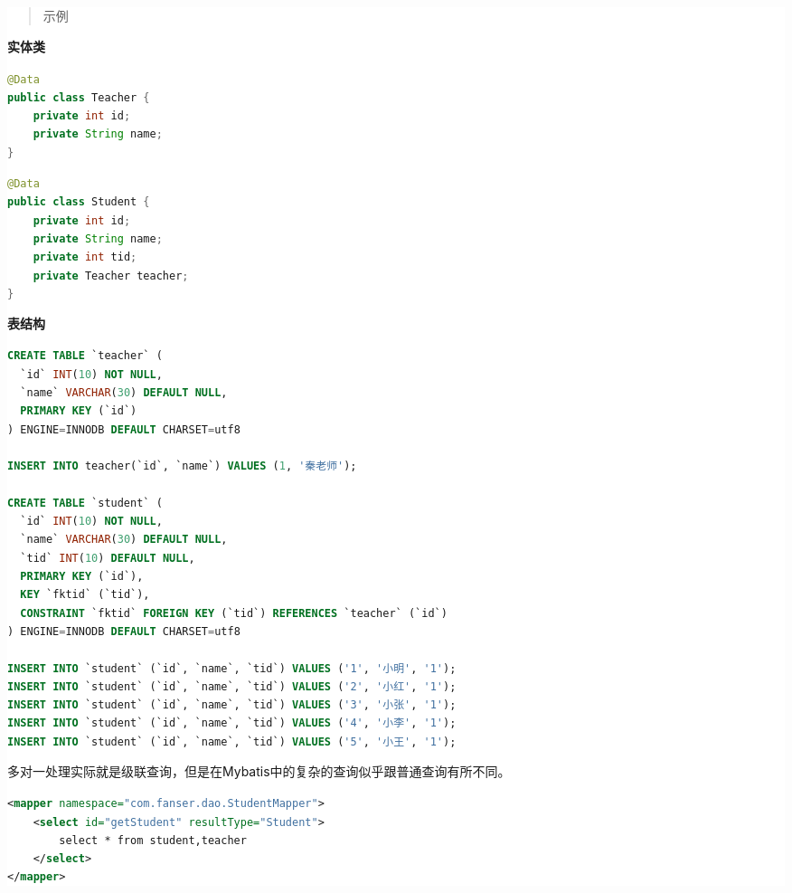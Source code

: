 > 示例

**实体类**

```java 
@Data
public class Teacher {
    private int id;
    private String name;
}
```

```java
@Data
public class Student {
    private int id;
    private String name;
    private int tid;
    private Teacher teacher;
}
```

**表结构**

```sql
CREATE TABLE `teacher` (
  `id` INT(10) NOT NULL,
  `name` VARCHAR(30) DEFAULT NULL,
  PRIMARY KEY (`id`)
) ENGINE=INNODB DEFAULT CHARSET=utf8

INSERT INTO teacher(`id`, `name`) VALUES (1, '秦老师'); 

CREATE TABLE `student` (
  `id` INT(10) NOT NULL,
  `name` VARCHAR(30) DEFAULT NULL,
  `tid` INT(10) DEFAULT NULL,
  PRIMARY KEY (`id`),
  KEY `fktid` (`tid`),
  CONSTRAINT `fktid` FOREIGN KEY (`tid`) REFERENCES `teacher` (`id`)
) ENGINE=INNODB DEFAULT CHARSET=utf8

INSERT INTO `student` (`id`, `name`, `tid`) VALUES ('1', '小明', '1'); 
INSERT INTO `student` (`id`, `name`, `tid`) VALUES ('2', '小红', '1'); 
INSERT INTO `student` (`id`, `name`, `tid`) VALUES ('3', '小张', '1'); 
INSERT INTO `student` (`id`, `name`, `tid`) VALUES ('4', '小李', '1'); 
INSERT INTO `student` (`id`, `name`, `tid`) VALUES ('5', '小王', '1');
```

多对一处理实际就是级联查询，但是在Mybatis中的复杂的查询似乎跟普通查询有所不同。

```xml
<mapper namespace="com.fanser.dao.StudentMapper">
    <select id="getStudent" resultType="Student">
        select * from student,teacher
    </select>
</mapper>
```

